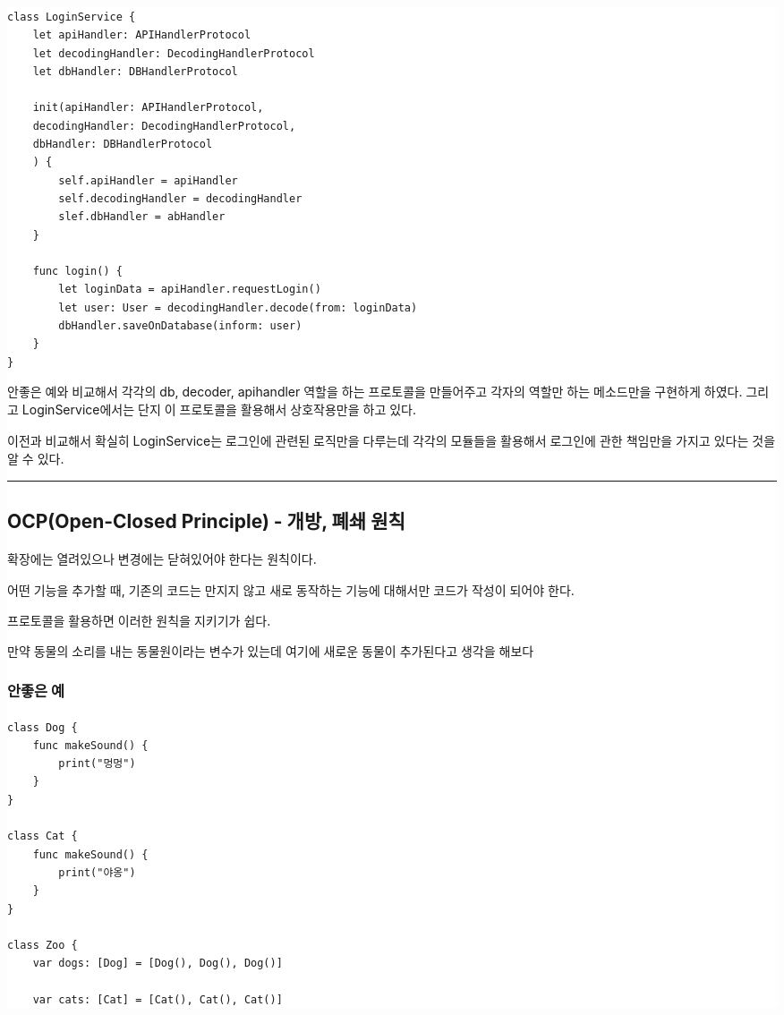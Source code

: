     class LoginService {
        let apiHandler: APIHandlerProtocol
        let decodingHandler: DecodingHandlerProtocol
        let dbHandler: DBHandlerProtocol

        init(apiHandler: APIHandlerProtocol,
        decodingHandler: DecodingHandlerProtocol,
        dbHandler: DBHandlerProtocol 
        ) {
            self.apiHandler = apiHandler
            self.decodingHandler = decodingHandler
            slef.dbHandler = abHandler
        }

        func login() {
            let loginData = apiHandler.requestLogin()
            let user: User = decodingHandler.decode(from: loginData)
            dbHandler.saveOnDatabase(inform: user)
        }
    }

안좋은 예와 비교해서 각각의 db, decoder, apihandler 역할을 하는 프로토콜을 만들어주고 각자의 역할만 하는 메소드만을 구현하게 하였다. 그리고 LoginService에서는 단지 이 프로토콜을 활용해서 상호작용만을 하고 있다.

이전과 비교해서 확실히 LoginService는 로그인에 관련된 로직만을 다루는데 각각의 모듈들을 활용해서 로그인에 관한 책임만을 가지고 있다는 것을 알 수 있다.

------

## OCP(Open-Closed Principle) - 개방, 폐쇄 원칙

확장에는 열려있으나 변경에는 닫혀있어야 한다는 원칙이다.

어떤 기능을 추가할 때, 기존의 코드는 만지지 않고 새로 동작하는 기능에 대해서만 코드가 작성이 되어야 한다. 

프로토콜을 활용하면 이러한 원칙을 지키기가 쉽다.

만약 동물의 소리를 내는 동물원이라는 변수가 있는데 여기에 새로운 동물이 추가된다고 생각을 해보다

### 안좋은 예

    class Dog {
        func makeSound() {
            print("멍멍")
        }
    }

    class Cat {
        func makeSound() {
            print("야옹")
        }
    }

    class Zoo {
        var dogs: [Dog] = [Dog(), Dog(), Dog()]

        var cats: [Cat] = [Cat(), Cat(), Cat()]
